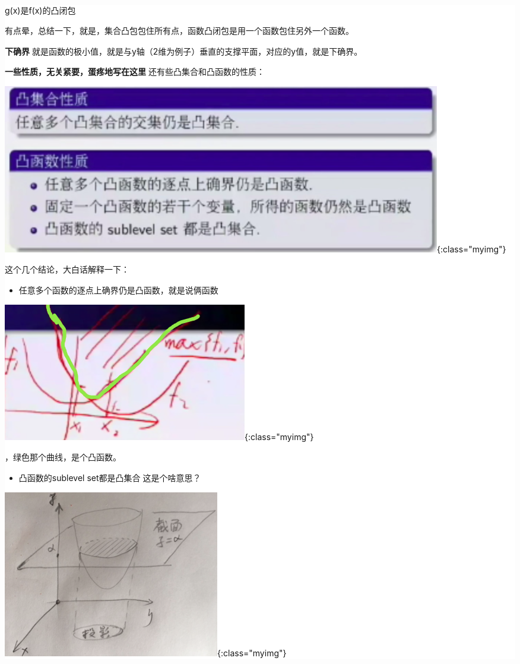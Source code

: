 g(x)是f(x)的凸闭包

有点晕，总结一下，就是，集合凸包包住所有点，函数凸闭包是用一个函数包住另外一个函数。

**下确界**
就是函数的极小值，就是与y轴（2维为例子）垂直的支撑平面，对应的y值，就是下确界。

**一些性质，无关紧要，蛋疼地写在这里**
还有些凸集合和凸函数的性质：

![](/images/20180406/1522567685924.png){:class="myimg"}

这个几个结论，大白话解释一下：
- 任意多个函数的逐点上确界仍是凸函数，就是说俩函数   

![](/images/20180406/1522567927909.png){:class="myimg"}

，绿色那个曲线，是个凸函数。
- 凸函数的sublevel set都是凸集合
这是个啥意思？ 


![](/images/20180406/1522568465759.png){:class="myimg"} 
